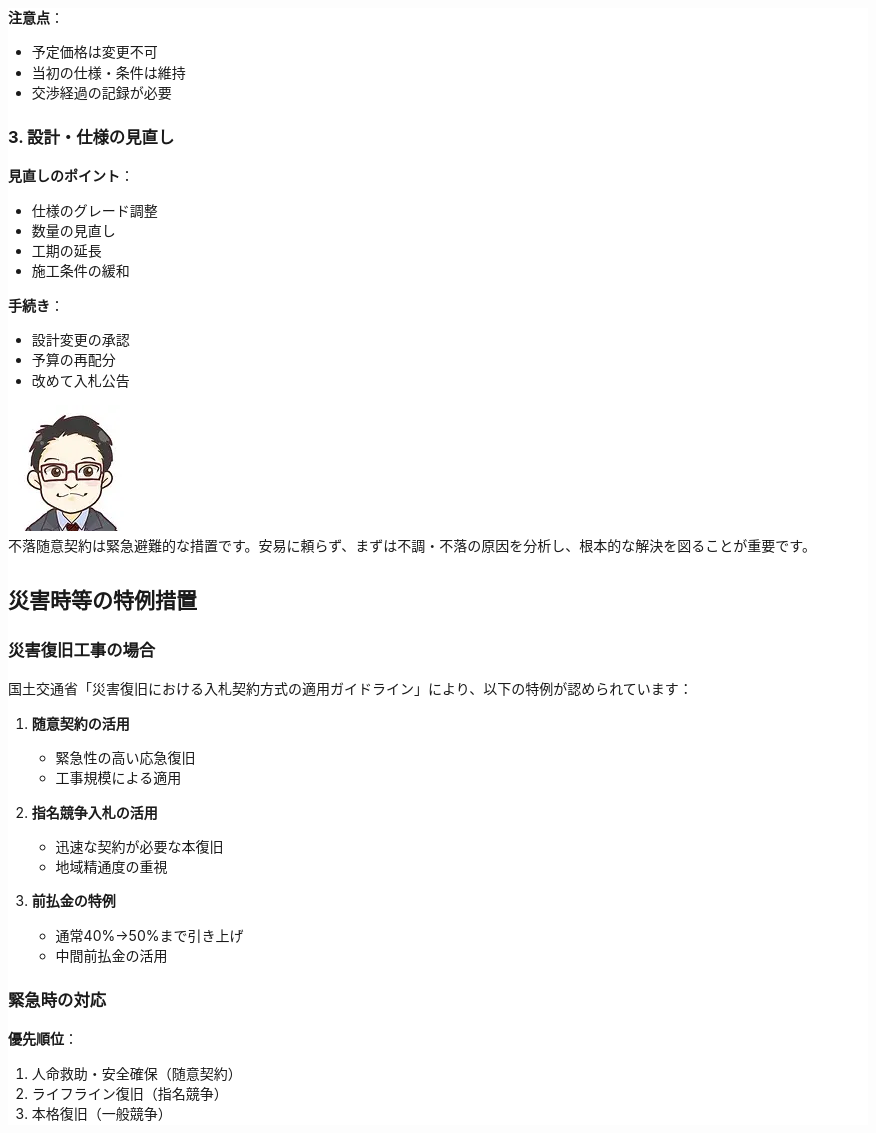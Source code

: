 **注意点**：
- 予定価格は変更不可
- 当初の仕様・条件は維持
- 交渉経過の記録が必要

### 3. 設計・仕様の見直し

**見直しのポイント**：
- 仕様のグレード調整
- 数量の見直し
- 工期の延長
- 施工条件の緩和

**手続き**：
- 設計変更の承認
- 予算の再配分
- 改めて入札公告


<div class="expert-comment">
    <img src="/assets/images/shiozawa_character.webp" alt="しおさん" class="comment-avatar">
    <div class="comment-bubble">
        不落随意契約は緊急避難的な措置です。安易に頼らず、まずは不調・不落の原因を分析し、根本的な解決を図ることが重要です。
    </div>
</div>

## 災害時等の特例措置

### 災害復旧工事の場合

国土交通省「災害復旧における入札契約方式の適用ガイドライン」により、以下の特例が認められています：

1. **随意契約の活用**
   - 緊急性の高い応急復旧
   - 工事規模による適用

2. **指名競争入札の活用**
   - 迅速な契約が必要な本復旧
   - 地域精通度の重視

3. **前払金の特例**
   - 通常40%→50%まで引き上げ
   - 中間前払金の活用

### 緊急時の対応

**優先順位**：
1. 人命救助・安全確保（随意契約）
2. ライフライン復旧（指名競争）
3. 本格復旧（一般競争）
